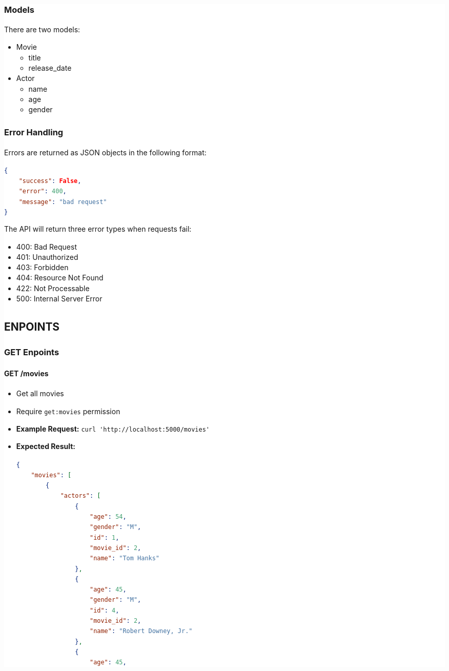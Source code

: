 ### Models

There are two models:

-   Movie
    -   title
    -   release_date
-   Actor
    -   name
    -   age
    -   gender

### Error Handling

Errors are returned as JSON objects in the following format:

```json
{
    "success": False,
    "error": 400,
    "message": "bad request"
}
```

The API will return three error types when requests fail:

-   400: Bad Request
-   401: Unauthorized
-   403: Forbidden
-   404: Resource Not Found
-   422: Not Processable
-   500: Internal Server Error

## ENPOINTS

### GET Enpoints

#### GET /movies

-   Get all movies

-   Require `get:movies` permission

-   **Example Request:** `curl 'http://localhost:5000/movies'`

-   **Expected Result:**
    ```json
    {
        "movies": [
            {
                "actors": [
                    {
                        "age": 54,
                        "gender": "M",
                        "id": 1,
                        "movie_id": 2,
                        "name": "Tom Hanks"
                    },
                    {
                        "age": 45,
                        "gender": "M",
                        "id": 4,
                        "movie_id": 2,
                        "name": "Robert Downey, Jr."
                    },
                    {
                        "age": 45,